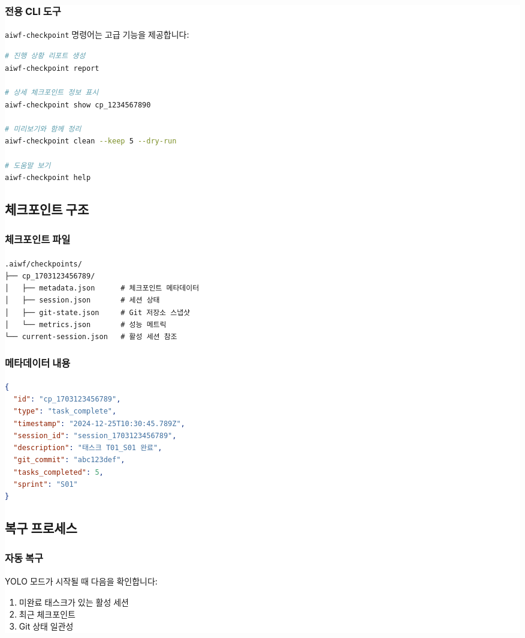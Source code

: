 ### 전용 CLI 도구

`aiwf-checkpoint` 명령어는 고급 기능을 제공합니다:

```bash
# 진행 상황 리포트 생성
aiwf-checkpoint report

# 상세 체크포인트 정보 표시
aiwf-checkpoint show cp_1234567890

# 미리보기와 함께 정리
aiwf-checkpoint clean --keep 5 --dry-run

# 도움말 보기
aiwf-checkpoint help
```

## 체크포인트 구조

### 체크포인트 파일

```
.aiwf/checkpoints/
├── cp_1703123456789/
│   ├── metadata.json      # 체크포인트 메타데이터
│   ├── session.json       # 세션 상태
│   ├── git-state.json     # Git 저장소 스냅샷
│   └── metrics.json       # 성능 메트릭
└── current-session.json   # 활성 세션 참조
```

### 메타데이터 내용

```json
{
  "id": "cp_1703123456789",
  "type": "task_complete",
  "timestamp": "2024-12-25T10:30:45.789Z",
  "session_id": "session_1703123456789",
  "description": "태스크 T01_S01 완료",
  "git_commit": "abc123def",
  "tasks_completed": 5,
  "sprint": "S01"
}
```

## 복구 프로세스

### 자동 복구

YOLO 모드가 시작될 때 다음을 확인합니다:
1. 미완료 태스크가 있는 활성 세션
2. 최근 체크포인트
3. Git 상태 일관성
